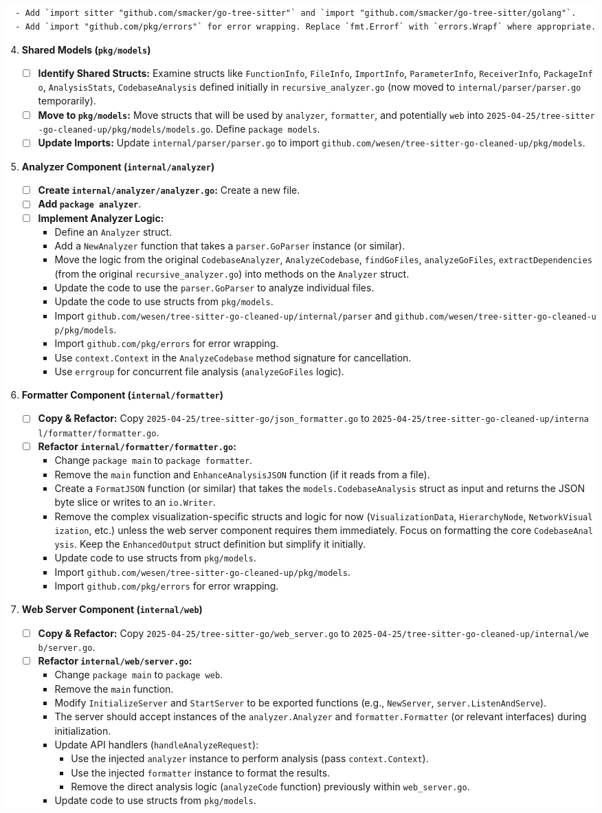       - Add `import sitter "github.com/smacker/go-tree-sitter"` and `import "github.com/smacker/go-tree-sitter/golang"`.
      - Add `import "github.com/pkg/errors"` for error wrapping. Replace `fmt.Errorf` with `errors.Wrapf` where appropriate.

4.  **Shared Models (`pkg/models`)**

    - [ ] **Identify Shared Structs:** Examine structs like `FunctionInfo`, `FileInfo`, `ImportInfo`, `ParameterInfo`, `ReceiverInfo`, `PackageInfo`, `AnalysisStats`, `CodebaseAnalysis` defined initially in `recursive_analyzer.go` (now moved to `internal/parser/parser.go` temporarily).
    - [ ] **Move to `pkg/models`:** Move structs that will be used by `analyzer`, `formatter`, and potentially `web` into `2025-04-25/tree-sitter-go-cleaned-up/pkg/models/models.go`. Define `package models`.
    - [ ] **Update Imports:** Update `internal/parser/parser.go` to import `github.com/wesen/tree-sitter-go-cleaned-up/pkg/models`.

5.  **Analyzer Component (`internal/analyzer`)**

    - [ ] **Create `internal/analyzer/analyzer.go`:** Create a new file.
    - [ ] **Add `package analyzer`**.
    - [ ] **Implement Analyzer Logic:**
      - Define an `Analyzer` struct.
      - Add a `NewAnalyzer` function that takes a `parser.GoParser` instance (or similar).
      - Move the logic from the original `CodebaseAnalyzer`, `AnalyzeCodebase`, `findGoFiles`, `analyzeGoFiles`, `extractDependencies` (from the original `recursive_analyzer.go`) into methods on the `Analyzer` struct.
      - Update the code to use the `parser.GoParser` to analyze individual files.
      - Update the code to use structs from `pkg/models`.
      - Import `github.com/wesen/tree-sitter-go-cleaned-up/internal/parser` and `github.com/wesen/tree-sitter-go-cleaned-up/pkg/models`.
      - Import `github.com/pkg/errors` for error wrapping.
      - Use `context.Context` in the `AnalyzeCodebase` method signature for cancellation.
      - Use `errgroup` for concurrent file analysis (`analyzeGoFiles` logic).

6.  **Formatter Component (`internal/formatter`)**

    - [ ] **Copy & Refactor:** Copy `2025-04-25/tree-sitter-go/json_formatter.go` to `2025-04-25/tree-sitter-go-cleaned-up/internal/formatter/formatter.go`.
    - [ ] **Refactor `internal/formatter/formatter.go`:**
      - Change `package main` to `package formatter`.
      - Remove the `main` function and `EnhanceAnalysisJSON` function (if it reads from a file).
      - Create a `FormatJSON` function (or similar) that takes the `models.CodebaseAnalysis` struct as input and returns the JSON byte slice or writes to an `io.Writer`.
      - Remove the complex visualization-specific structs and logic for now (`VisualizationData`, `HierarchyNode`, `NetworkVisualization`, etc.) unless the web server component requires them immediately. Focus on formatting the core `CodebaseAnalysis`. Keep the `EnhancedOutput` struct definition but simplify it initially.
      - Update code to use structs from `pkg/models`.
      - Import `github.com/wesen/tree-sitter-go-cleaned-up/pkg/models`.
      - Import `github.com/pkg/errors` for error wrapping.

7.  **Web Server Component (`internal/web`)**

    - [ ] **Copy & Refactor:** Copy `2025-04-25/tree-sitter-go/web_server.go` to `2025-04-25/tree-sitter-go-cleaned-up/internal/web/server.go`.
    - [ ] **Refactor `internal/web/server.go`:**
      - Change `package main` to `package web`.
      - Remove the `main` function.
      - Modify `InitializeServer` and `StartServer` to be exported functions (e.g., `NewServer`, `server.ListenAndServe`).
      - The server should accept instances of the `analyzer.Analyzer` and `formatter.Formatter` (or relevant interfaces) during initialization.
      - Update API handlers (`handleAnalyzeRequest`):
        - Use the injected `analyzer` instance to perform analysis (pass `context.Context`).
        - Use the injected `formatter` instance to format the results.
        - Remove the direct analysis logic (`analyzeCode` function) previously within `web_server.go`.
      - Update code to use structs from `pkg/models`.